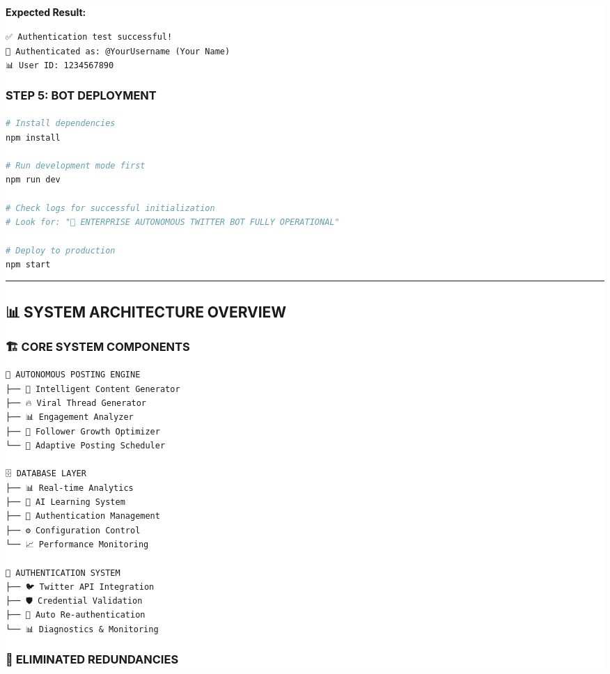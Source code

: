 
**Expected Result:**
```
✅ Authentication test successful!
👤 Authenticated as: @YourUsername (Your Name)
📊 User ID: 1234567890
```

### STEP 5: BOT DEPLOYMENT
```bash
# Install dependencies
npm install

# Run development mode first
npm run dev

# Check logs for successful initialization
# Look for: "🚀 ENTERPRISE AUTONOMOUS TWITTER BOT FULLY OPERATIONAL"

# Deploy to production
npm start
```

---

## 📊 SYSTEM ARCHITECTURE OVERVIEW

### 🏗️ **CORE SYSTEM COMPONENTS**

```
🤖 AUTONOMOUS POSTING ENGINE
├── 📝 Intelligent Content Generator
├── 🔥 Viral Thread Generator  
├── 📊 Engagement Analyzer
├── 🎯 Follower Growth Optimizer
└── 📅 Adaptive Posting Scheduler

🗄️ DATABASE LAYER
├── 📊 Real-time Analytics
├── 🤖 AI Learning System
├── 🔐 Authentication Management
├── ⚙️ Configuration Control
└── 📈 Performance Monitoring

🔐 AUTHENTICATION SYSTEM
├── 🐦 Twitter API Integration
├── 🛡️ Credential Validation
├── 🔄 Auto Re-authentication
└── 📊 Diagnostics & Monitoring
```

### 🎯 **ELIMINATED REDUNDANCIES**

